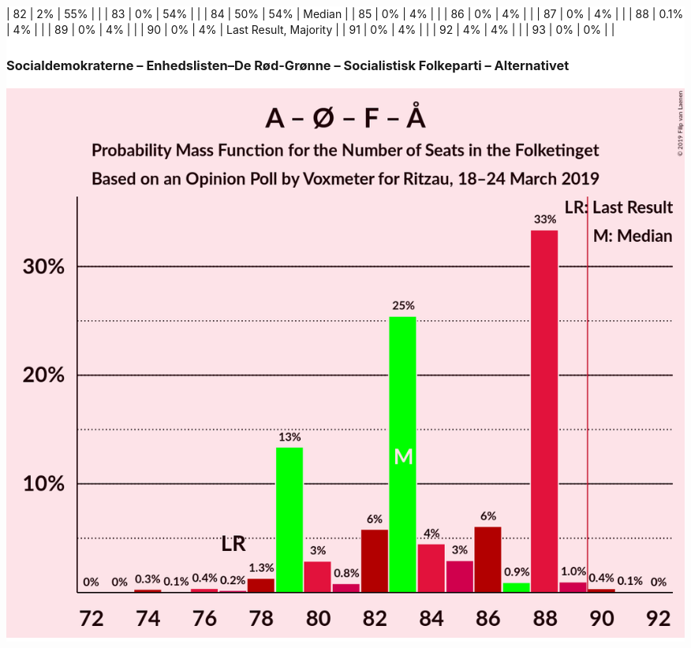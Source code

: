 | 82 | 2% | 55% |  |
| 83 | 0% | 54% |  |
| 84 | 50% | 54% | Median |
| 85 | 0% | 4% |  |
| 86 | 0% | 4% |  |
| 87 | 0% | 4% |  |
| 88 | 0.1% | 4% |  |
| 89 | 0% | 4% |  |
| 90 | 0% | 4% | Last Result, Majority |
| 91 | 0% | 4% |  |
| 92 | 4% | 4% |  |
| 93 | 0% | 0% |  |

### Socialdemokraterne – Enhedslisten–De Rød-Grønne – Socialistisk Folkeparti – Alternativet

![Graph with seats probability mass function not yet produced](2019-03-24-Voxmeter-coalitions-seats-pmf-a–ø–f–å.png "Seats Probability Mass Function")
